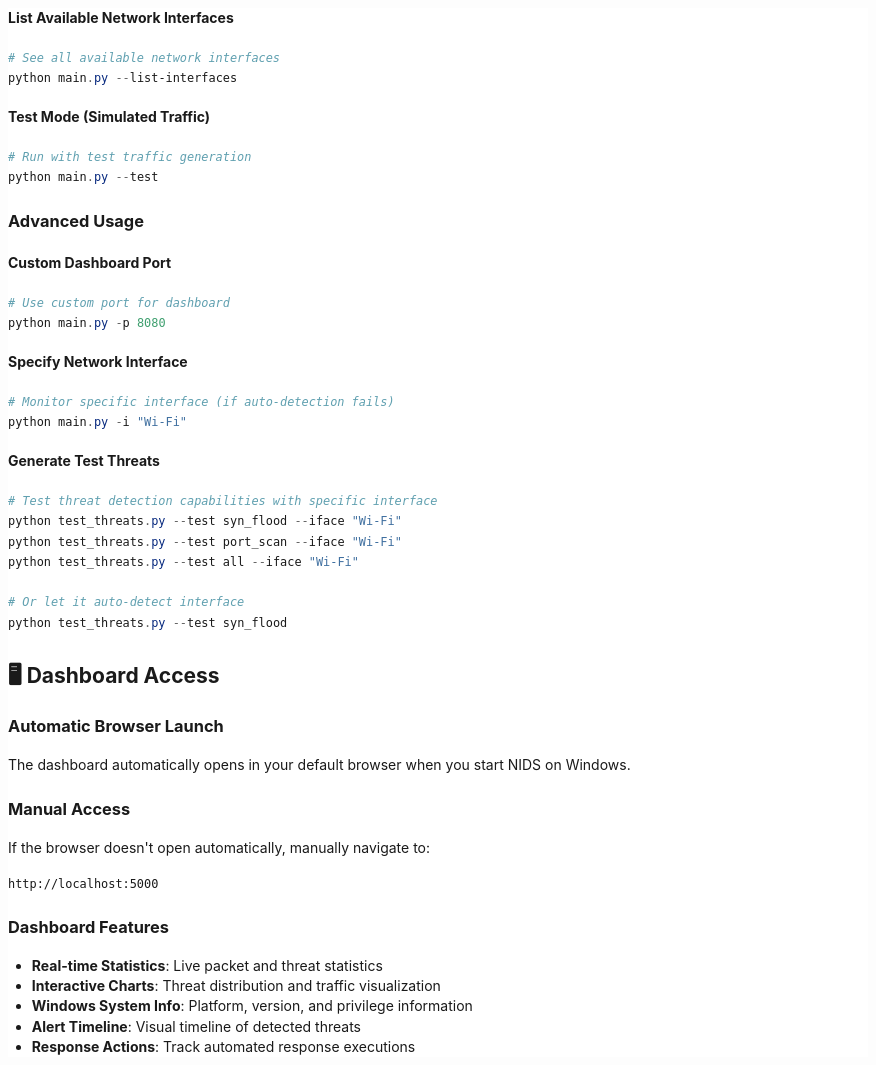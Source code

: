 #### List Available Network Interfaces
```powershell
# See all available network interfaces
python main.py --list-interfaces
```

#### Test Mode (Simulated Traffic)
```powershell
# Run with test traffic generation
python main.py --test
```

### Advanced Usage

#### Custom Dashboard Port
```powershell
# Use custom port for dashboard
python main.py -p 8080
```

#### Specify Network Interface
```powershell
# Monitor specific interface (if auto-detection fails)
python main.py -i "Wi-Fi"
```

#### Generate Test Threats
```powershell
# Test threat detection capabilities with specific interface
python test_threats.py --test syn_flood --iface "Wi-Fi"
python test_threats.py --test port_scan --iface "Wi-Fi"
python test_threats.py --test all --iface "Wi-Fi"

# Or let it auto-detect interface
python test_threats.py --test syn_flood
```

## 🖥️ Dashboard Access

### Automatic Browser Launch
The dashboard automatically opens in your default browser when you start NIDS on Windows.

### Manual Access
If the browser doesn't open automatically, manually navigate to:
```
http://localhost:5000
```

### Dashboard Features
- **Real-time Statistics**: Live packet and threat statistics
- **Interactive Charts**: Threat distribution and traffic visualization
- **Windows System Info**: Platform, version, and privilege information
- **Alert Timeline**: Visual timeline of detected threats
- **Response Actions**: Track automated response executions
